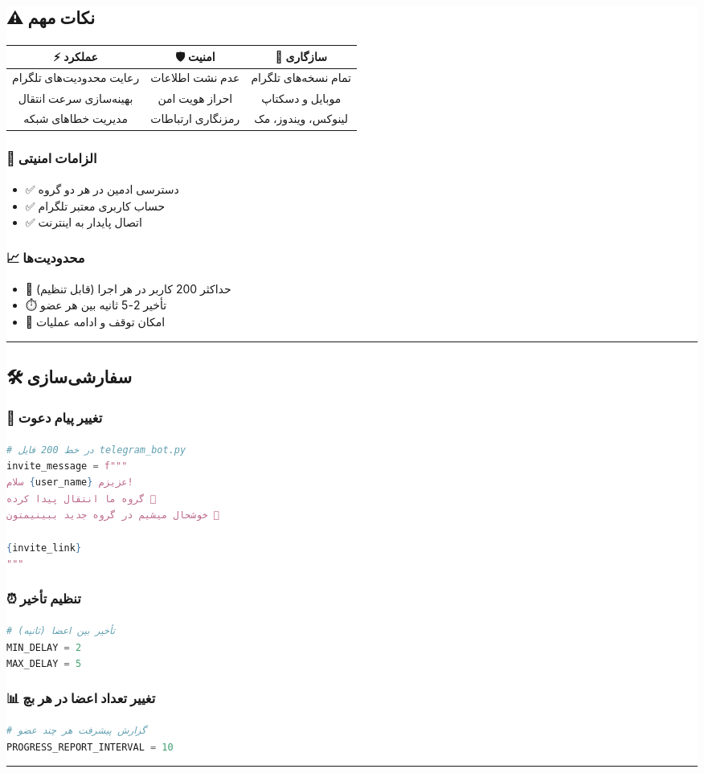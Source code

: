 
## ⚠️ نکات مهم

<div align="center">

| ⚡ **عملکرد** | 🛡️ **امنیت** | 📱 **سازگاری** |
|:---:|:---:|:---:|
| رعایت محدودیت‌های تلگرام | عدم نشت اطلاعات | تمام نسخه‌های تلگرام |
| بهینه‌سازی سرعت انتقال | احراز هویت امن | موبایل و دسکتاپ |
| مدیریت خطاهای شبکه | رمزنگاری ارتباطات | لینوکس، ویندوز، مک |

</div>

### 🔐 **الزامات امنیتی**
- ✅ دسترسی ادمین در هر دو گروه
- ✅ حساب کاربری معتبر تلگرام
- ✅ اتصال پایدار به اینترنت

### 📈 **محدودیت‌ها**
- 🚫 حداکثر 200 کاربر در هر اجرا (قابل تنظیم)
- ⏱️ تأخیر 2-5 ثانیه بین هر عضو
- 🔄 امکان توقف و ادامه عملیات

---

## 🛠️ سفارشی‌سازی

### 🎨 تغییر پیام دعوت
```python
# در خط 200 فایل telegram_bot.py
invite_message = f"""
سلام {user_name} عزیزم! 
گروه ما انتقال پیدا کرده 🚀
خوشحال میشیم در گروه جدید ببینیمتون 💖

{invite_link}
"""
```

### ⏰ تنظیم تأخیر
```python
# تأخیر بین اعضا (ثانیه)
MIN_DELAY = 2
MAX_DELAY = 5
```

### 📊 تغییر تعداد اعضا در هر بچ
```python
# گزارش پیشرفت هر چند عضو
PROGRESS_REPORT_INTERVAL = 10
```

---